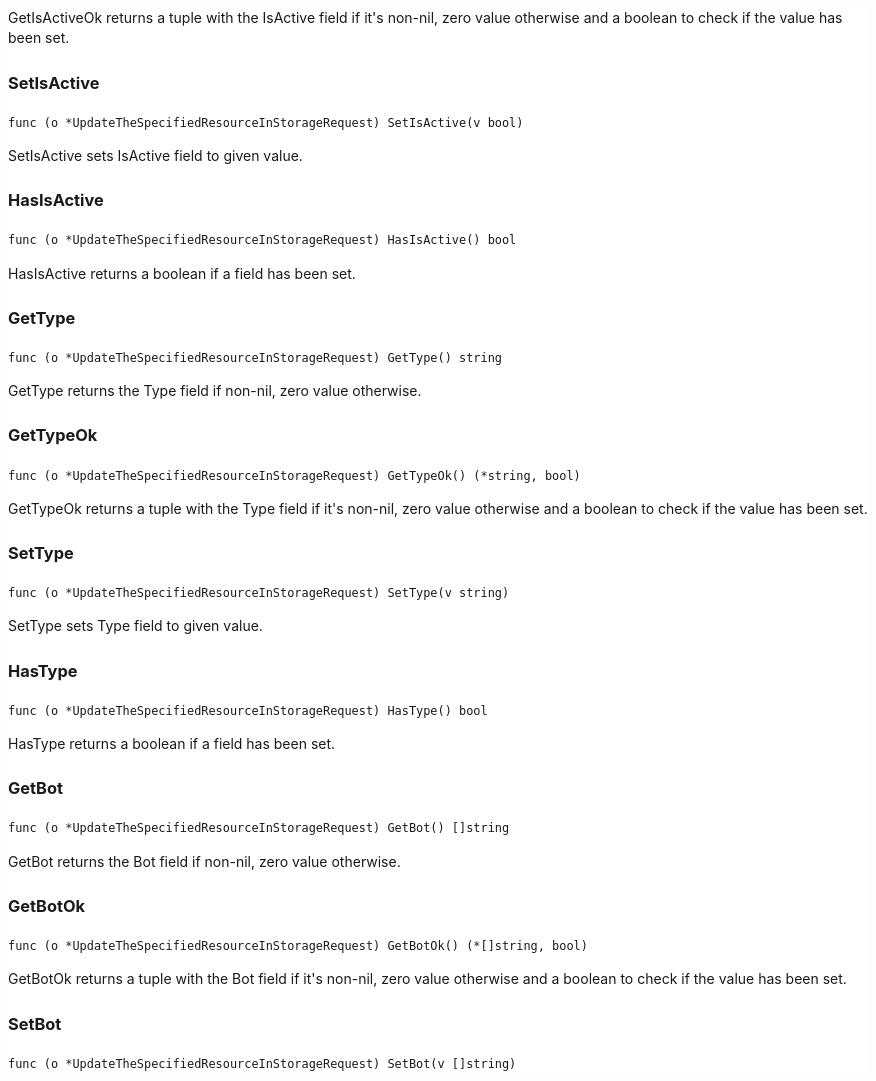GetIsActiveOk returns a tuple with the IsActive field if it's non-nil, zero value otherwise
and a boolean to check if the value has been set.

### SetIsActive

`func (o *UpdateTheSpecifiedResourceInStorageRequest) SetIsActive(v bool)`

SetIsActive sets IsActive field to given value.

### HasIsActive

`func (o *UpdateTheSpecifiedResourceInStorageRequest) HasIsActive() bool`

HasIsActive returns a boolean if a field has been set.

### GetType

`func (o *UpdateTheSpecifiedResourceInStorageRequest) GetType() string`

GetType returns the Type field if non-nil, zero value otherwise.

### GetTypeOk

`func (o *UpdateTheSpecifiedResourceInStorageRequest) GetTypeOk() (*string, bool)`

GetTypeOk returns a tuple with the Type field if it's non-nil, zero value otherwise
and a boolean to check if the value has been set.

### SetType

`func (o *UpdateTheSpecifiedResourceInStorageRequest) SetType(v string)`

SetType sets Type field to given value.

### HasType

`func (o *UpdateTheSpecifiedResourceInStorageRequest) HasType() bool`

HasType returns a boolean if a field has been set.

### GetBot

`func (o *UpdateTheSpecifiedResourceInStorageRequest) GetBot() []string`

GetBot returns the Bot field if non-nil, zero value otherwise.

### GetBotOk

`func (o *UpdateTheSpecifiedResourceInStorageRequest) GetBotOk() (*[]string, bool)`

GetBotOk returns a tuple with the Bot field if it's non-nil, zero value otherwise
and a boolean to check if the value has been set.

### SetBot

`func (o *UpdateTheSpecifiedResourceInStorageRequest) SetBot(v []string)`

